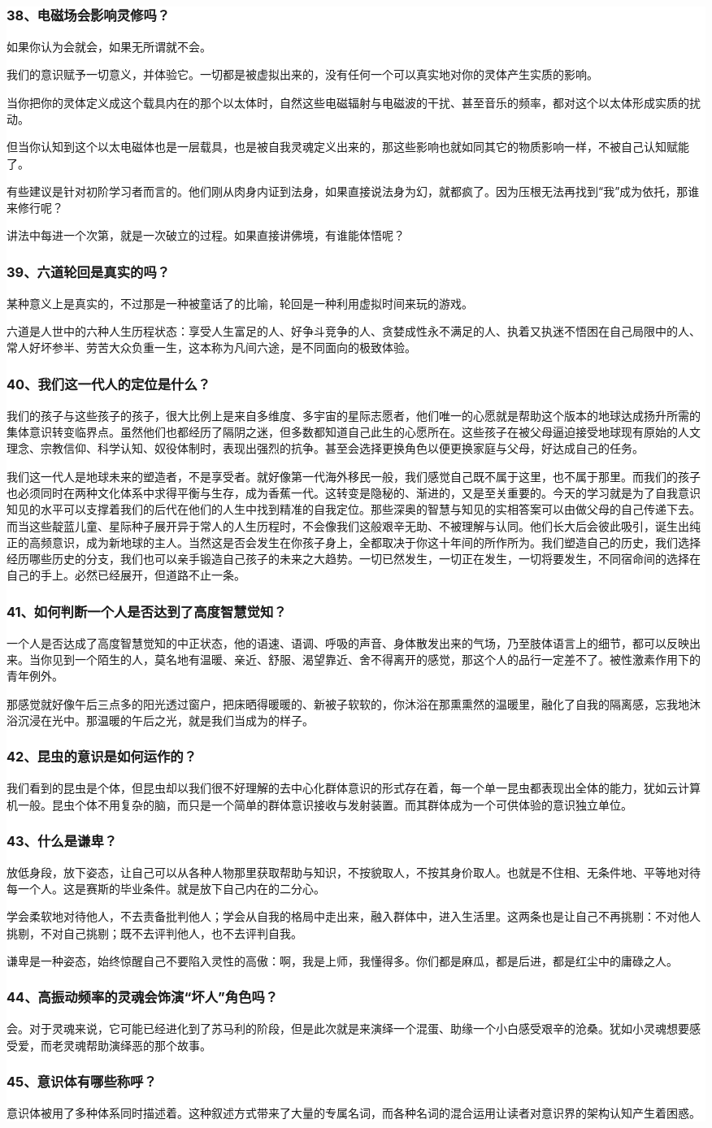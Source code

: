 ### 38、电磁场会影响灵修吗？

如果你认为会就会，如果无所谓就不会。

我们的意识赋予一切意义，并体验它。一切都是被虚拟出来的，没有任何一个可以真实地对你的灵体产生实质的影响。

当你把你的灵体定义成这个载具内在的那个以太体时，自然这些电磁辐射与电磁波的干扰、甚至音乐的频率，都对这个以太体形成实质的扰动。

但当你认知到这个以太电磁体也是一层载具，也是被自我灵魂定义出来的，那这些影响也就如同其它的物质影响一样，不被自己认知赋能了。

有些建议是针对初阶学习者而言的。他们刚从肉身内证到法身，如果直接说法身为幻，就都疯了。因为压根无法再找到“我”成为依托，那谁来修行呢？

讲法中每进一个次第，就是一次破立的过程。如果直接讲佛境，有谁能体悟呢？

### 39、六道轮回是真实的吗？

某种意义上是真实的，不过那是一种被童话了的比喻，轮回是一种利用虚拟时间来玩的游戏。

六道是人世中的六种人生历程状态：享受人生富足的人、好争斗竞争的人、贪婪成性永不满足的人、执着又执迷不悟困在自己局限中的人、常人好坏参半、劳苦大众负重一生，这本称为凡间六途，是不同面向的极致体验。

### 40、我们这一代人的定位是什么？

我们的孩子与这些孩子的孩子，很大比例上是来自多维度、多宇宙的星际志愿者，他们唯一的心愿就是帮助这个版本的地球达成扬升所需的集体意识转变临界点。虽然他们也都经历了隔阴之迷，但多数都知道自己此生的心愿所在。这些孩子在被父母逼迫接受地球现有原始的人文理念、宗教信仰、科学认知、奴役体制时，表现出强烈的抗争。甚至会选择更换角色以便更换家庭与父母，好达成自己的任务。

我们这一代人是地球未来的塑造者，不是享受者。就好像第一代海外移民一般，我们感觉自己既不属于这里，也不属于那里。而我们的孩子也必须同时在两种文化体系中求得平衡与生存，成为香蕉一代。这转变是隐秘的、渐进的，又是至关重要的。今天的学习就是为了自我意识知见的水平可以支撑着我们的后代在他们的人生中找到精准的自我定位。那些深奥的智慧与知见的实相答案可以由做父母的自己传递下去。而当这些靛蓝儿童、星际种子展开异于常人的人生历程时，不会像我们这般艰辛无助、不被理解与认同。他们长大后会彼此吸引，诞生出纯正的高频意识，成为新地球的主人。当然这是否会发生在你孩子身上，全都取决于你这十年间的所作所为。我们塑造自己的历史，我们选择经历哪些历史的分支，我们也可以亲手锻造自己孩子的未来之大趋势。一切已然发生，一切正在发生，一切将要发生，不同宿命间的选择在自己的手上。必然已经展开，但道路不止一条。

### 41、如何判断一个人是否达到了高度智慧觉知？

一个人是否达成了高度智慧觉知的中正状态，他的语速、语调、呼吸的声音、身体散发出来的气场，乃至肢体语言上的细节，都可以反映出来。当你见到一个陌生的人，莫名地有温暖、亲近、舒服、渴望靠近、舍不得离开的感觉，那这个人的品行一定差不了。被性激素作用下的青年例外。

那感觉就好像午后三点多的阳光透过窗户，把床晒得暖暖的、新被子软软的，你沐浴在那熏熏然的温暖里，融化了自我的隔离感，忘我地沐浴沉浸在光中。那温暖的午后之光，就是我们当成为的样子。

### 42、昆虫的意识是如何运作的？

我们看到的昆虫是个体，但昆虫却以我们很不好理解的去中心化群体意识的形式存在着，每一个单一昆虫都表现出全体的能力，犹如云计算机一般。昆虫个体不用复杂的脑，而只是一个简单的群体意识接收与发射装置。而其群体成为一个可供体验的意识独立单位。

### 43、什么是谦卑？

放低身段，放下姿态，让自己可以从各种人物那里获取帮助与知识，不按貌取人，不按其身价取人。也就是不住相、无条件地、平等地对待每一个人。这是赛斯的毕业条件。就是放下自己内在的二分心。

学会柔软地对待他人，不去责备批判他人；学会从自我的格局中走出来，融入群体中，进入生活里。这两条也是让自己不再挑剔：不对他人挑剔，不对自己挑剔；既不去评判他人，也不去评判自我。

谦卑是一种姿态，始终惊醒自己不要陷入灵性的高傲：啊，我是上师，我懂得多。你们都是麻瓜，都是后进，都是红尘中的庸碌之人。

### 44、高振动频率的灵魂会饰演“坏人”角色吗？

会。对于灵魂来说，它可能已经进化到了苏马利的阶段，但是此次就是来演绎一个混蛋、助缘一个小白感受艰辛的沧桑。犹如小灵魂想要感受爱，而老灵魂帮助演绎恶的那个故事。

### 45、意识体有哪些称呼？

意识体被用了多种体系同时描述着。这种叙述方式带来了大量的专属名词，而各种名词的混合运用让读者对意识界的架构认知产生着困惑。
